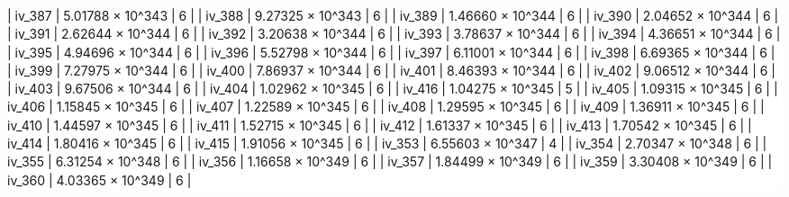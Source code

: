 | iv_387 | 5.01788 × 10^343 | 6 |
| iv_388 | 9.27325 × 10^343 | 6 |
| iv_389 | 1.46660 × 10^344 | 6 |
| iv_390 | 2.04652 × 10^344 | 6 |
| iv_391 | 2.62644 × 10^344 | 6 |
| iv_392 | 3.20638 × 10^344 | 6 |
| iv_393 | 3.78637 × 10^344 | 6 |
| iv_394 | 4.36651 × 10^344 | 6 |
| iv_395 | 4.94696 × 10^344 | 6 |
| iv_396 | 5.52798 × 10^344 | 6 |
| iv_397 | 6.11001 × 10^344 | 6 |
| iv_398 | 6.69365 × 10^344 | 6 |
| iv_399 | 7.27975 × 10^344 | 6 |
| iv_400 | 7.86937 × 10^344 | 6 |
| iv_401 | 8.46393 × 10^344 | 6 |
| iv_402 | 9.06512 × 10^344 | 6 |
| iv_403 | 9.67506 × 10^344 | 6 |
| iv_404 | 1.02962 × 10^345 | 6 |
| iv_416 | 1.04275 × 10^345 | 5 |
| iv_405 | 1.09315 × 10^345 | 6 |
| iv_406 | 1.15845 × 10^345 | 6 |
| iv_407 | 1.22589 × 10^345 | 6 |
| iv_408 | 1.29595 × 10^345 | 6 |
| iv_409 | 1.36911 × 10^345 | 6 |
| iv_410 | 1.44597 × 10^345 | 6 |
| iv_411 | 1.52715 × 10^345 | 6 |
| iv_412 | 1.61337 × 10^345 | 6 |
| iv_413 | 1.70542 × 10^345 | 6 |
| iv_414 | 1.80416 × 10^345 | 6 |
| iv_415 | 1.91056 × 10^345 | 6 |
| iv_353 | 6.55603 × 10^347 | 4 |
| iv_354 | 2.70347 × 10^348 | 6 |
| iv_355 | 6.31254 × 10^348 | 6 |
| iv_356 | 1.16658 × 10^349 | 6 |
| iv_357 | 1.84499 × 10^349 | 6 |
| iv_359 | 3.30408 × 10^349 | 6 |
| iv_360 | 4.03365 × 10^349 | 6 |